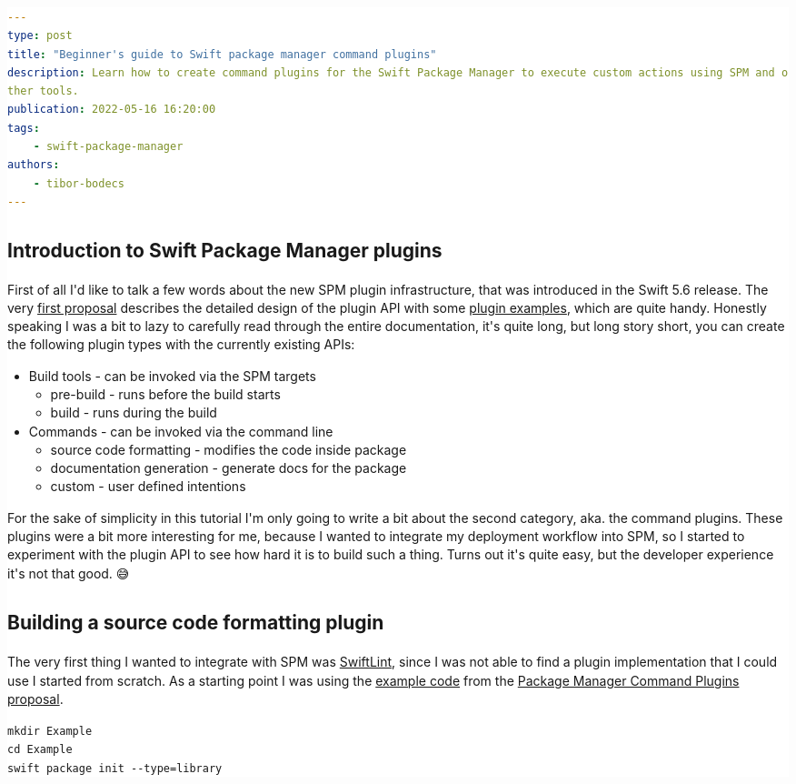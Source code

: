 ```yaml
---
type: post
title: "Beginner's guide to Swift package manager command plugins"
description: Learn how to create command plugins for the Swift Package Manager to execute custom actions using SPM and other tools.
publication: 2022-05-16 16:20:00
tags: 
    - swift-package-manager
authors:
    - tibor-bodecs
---
```


## Introduction to Swift Package Manager plugins

First of all I'd like to talk a few words about the new SPM plugin infrastructure, that was introduced in the Swift 5.6 release. The very [first proposal](https://github.com/apple/swift-evolution/blob/main/proposals/0303-swiftpm-extensible-build-tools.md) describes the detailed design of the plugin API with some [plugin examples](https://github.com/apple/swift-evolution/blob/main/proposals/0303-swiftpm-extensible-build-tools.md#example-1-swiftgen), which are quite handy. Honestly speaking I was a bit to lazy to carefully read through the entire documentation, it's quite long, but long story short, you can create the following plugin types with the currently existing APIs:

- Build tools - can be invoked via the SPM targets
    + pre-build - runs before the build starts
    + build - runs during the build
- Commands - can be invoked via the command line
    + source code formatting - modifies the code inside package
    + documentation generation - generate docs for the package
    + custom - user defined intentions

For the sake of simplicity in this tutorial I'm only going to write a bit about the second category, aka. the command plugins. These plugins were a bit more interesting for me, because I wanted to integrate my deployment workflow into SPM, so I started to experiment with the plugin API to see how hard it is to build such a thing. Turns out it's quite easy, but the developer experience it's not that good. 😅

## Building a source code formatting plugin

The very first thing I wanted to integrate with SPM was [SwiftLint](https://github.com/realm/SwiftLint), since I was not able to find a plugin implementation that I could use I started from scratch. As a starting point I was using the [example code](https://github.com/apple/swift-evolution/blob/main/proposals/0332-swiftpm-command-plugins.md#example-2-formatting-source-code) from the [Package Manager Command Plugins proposal](https://github.com/apple/swift-evolution/blob/main/proposals/0332-swiftpm-command-plugins.md).

```
mkdir Example
cd Example
swift package init --type=library
```
